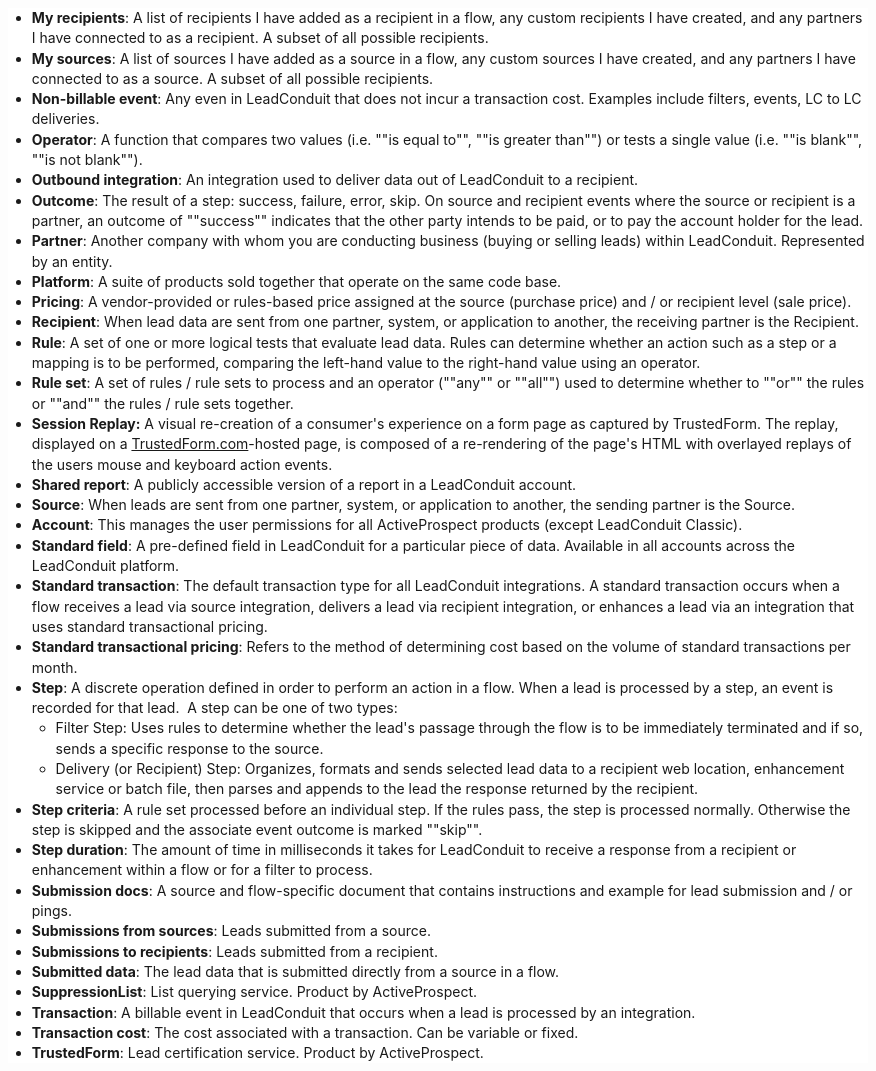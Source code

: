 - **My recipients**: A list of recipients I have added as a recipient in a flow, any custom recipients I have created, and any partners I have connected to as a recipient. A subset of all possible recipients.
- **My sources**: A list of sources I have added as a source in a flow, any custom sources I have created, and any partners I have connected to as a source. A subset of all possible recipients.
- **Non-billable event**: Any even in LeadConduit that does not incur a transaction cost. Examples include filters, events, LC to LC deliveries.
- **Operator**: A function that compares two values (i.e. ""is equal to"", ""is greater than"") or tests a single value (i.e. ""is blank"", ""is not blank"").
- **Outbound integration**: An integration used to deliver data out of LeadConduit to a recipient.
- **Outcome**: The result of a step: success, failure, error, skip. On source and recipient events where the source or recipient is a partner, an outcome of ""success"" indicates that the other party intends to be paid, or to pay the account holder for the lead.
- **Partner**: Another company with whom you are conducting business (buying or selling leads) within LeadConduit. Represented by an entity.
- **Platform**: A suite of products sold together that operate on the same code base.
- **Pricing**: A vendor-provided or rules-based price assigned at the source (purchase price) and / or recipient level (sale price).
- **Recipient**: When lead data are sent from one partner, system, or application to another, the receiving partner is the Recipient.
- **Rule**: A set of one or more logical tests that evaluate lead data. Rules can determine whether an action such as a step or a mapping is to be performed, comparing the left-hand value to the right-hand value using an operator.
- **Rule set**: A set of rules / rule sets to process and an operator (""any"" or ""all"") used to determine whether to ""or"" the rules or ""and"" the rules / rule sets together.
- **Session Replay:** A visual re-creation of a consumer's experience on a form page as captured by TrustedForm. The replay, displayed on a [TrustedForm.com](https://trustedform.com/)-hosted page, is composed of a re-rendering of the page's HTML with overlayed replays of the users mouse and keyboard action events.
- **Shared report**: A publicly accessible version of a report in a LeadConduit account.
- **Source**: When leads are sent from one partner, system, or application to another, the sending partner is the Source.
- **Account**: This manages the user permissions for all ActiveProspect products (except LeadConduit Classic).
- **Standard field**: A pre-defined field in LeadConduit for a particular piece of data. Available in all accounts across the LeadConduit platform.
- **Standard transaction**: The default transaction type for all LeadConduit integrations. A standard transaction occurs when a flow receives a lead via source integration, delivers a lead via recipient integration, or enhances a lead via an integration that uses standard transactional pricing.
- **Standard transactional pricing**: Refers to the method of determining cost based on the volume of standard transactions per month.
- **Step**: A discrete operation defined in order to perform an action in a flow. When a lead is processed by a step, an event is recorded for that lead.  A step can be one of two types:
  - Filter Step: Uses rules to determine whether the lead's passage through the flow is to be immediately terminated and if so, sends a specific response to the source.
  - Delivery (or Recipient) Step: Organizes, formats and sends selected lead data to a recipient web location, enhancement service or batch file, then parses and appends to the lead the response returned by the recipient.
- **Step criteria**: A rule set processed before an individual step. If the rules pass, the step is processed normally. Otherwise the step is skipped and the associate event outcome is marked ""skip"".
- **Step duration**: The amount of time in milliseconds it takes for LeadConduit to receive a response from a recipient or enhancement within a flow or for a filter to process.
- **Submission docs**: A source and flow-specific document that contains instructions and example for lead submission and / or pings.
- **Submissions from sources**: Leads submitted from a source.
- **Submissions to recipients**: Leads submitted from a recipient.
- **Submitted data**: The lead data that is submitted directly from a source in a flow.
- **SuppressionList**: List querying service. Product by ActiveProspect.
- **Transaction**: A billable event in LeadConduit that occurs when a lead is processed by an integration.
- **Transaction cost**: The cost associated with a transaction. Can be variable or fixed.
- **TrustedForm**: Lead certification service. Product by ActiveProspect.